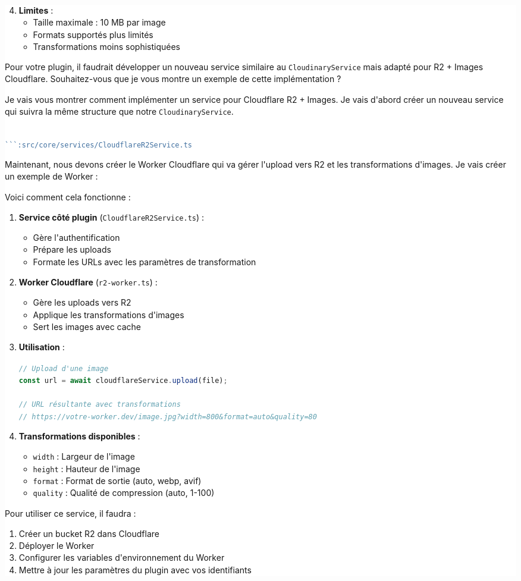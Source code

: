 4. **Limites** :
   - Taille maximale : 10 MB par image
   - Formats supportés plus limités
   - Transformations moins sophistiquées

Pour votre plugin, il faudrait développer un nouveau service similaire au `CloudinaryService` mais adapté pour R2 + Images Cloudflare. Souhaitez-vous que je vous montre un exemple de cette implémentation ?





Je vais vous montrer comment implémenter un service pour Cloudflare R2 + Images. Je vais d'abord créer un nouveau service qui suivra la même structure que notre `CloudinaryService`.

```typescript

```:src/core/services/CloudflareR2Service.ts

```


Maintenant, nous devons créer le Worker Cloudflare qui va gérer l'upload vers R2 et les transformations d'images. Je vais créer un exemple de Worker :

```:worker/r2-worker.ts

```


Voici comment cela fonctionne :

1. **Service côté plugin** (`CloudflareR2Service.ts`) :
   - Gère l'authentification
   - Prépare les uploads
   - Formate les URLs avec les paramètres de transformation

2. **Worker Cloudflare** (`r2-worker.ts`) :
   - Gère les uploads vers R2
   - Applique les transformations d'images
   - Sert les images avec cache

3. **Utilisation** :
   ```typescript
   // Upload d'une image
   const url = await cloudflareService.upload(file);
   
   // URL résultante avec transformations
   // https://votre-worker.dev/image.jpg?width=800&format=auto&quality=80
   ```

4. **Transformations disponibles** :
   - `width` : Largeur de l'image
   - `height` : Hauteur de l'image
   - `format` : Format de sortie (auto, webp, avif)
   - `quality` : Qualité de compression (auto, 1-100)

Pour utiliser ce service, il faudra :
1. Créer un bucket R2 dans Cloudflare
2. Déployer le Worker
3. Configurer les variables d'environnement du Worker
4. Mettre à jour les paramètres du plugin avec vos identifiants

